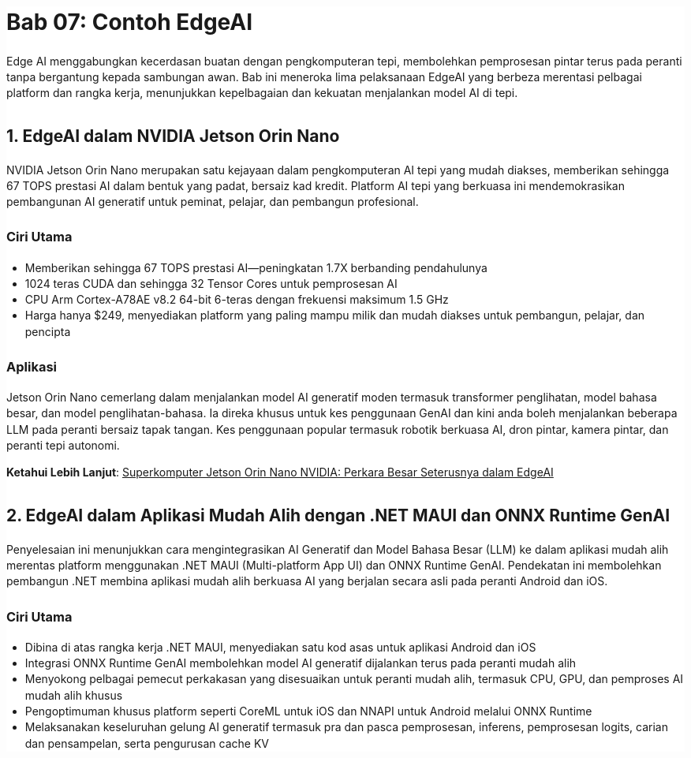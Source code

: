 
# Bab 07: Contoh EdgeAI

Edge AI menggabungkan kecerdasan buatan dengan pengkomputeran tepi, membolehkan pemprosesan pintar terus pada peranti tanpa bergantung kepada sambungan awan. Bab ini meneroka lima pelaksanaan EdgeAI yang berbeza merentasi pelbagai platform dan rangka kerja, menunjukkan kepelbagaian dan kekuatan menjalankan model AI di tepi.

## 1. EdgeAI dalam NVIDIA Jetson Orin Nano

NVIDIA Jetson Orin Nano merupakan satu kejayaan dalam pengkomputeran AI tepi yang mudah diakses, memberikan sehingga 67 TOPS prestasi AI dalam bentuk yang padat, bersaiz kad kredit. Platform AI tepi yang berkuasa ini mendemokrasikan pembangunan AI generatif untuk peminat, pelajar, dan pembangun profesional.

### Ciri Utama
- Memberikan sehingga 67 TOPS prestasi AI—peningkatan 1.7X berbanding pendahulunya
- 1024 teras CUDA dan sehingga 32 Tensor Cores untuk pemprosesan AI
- CPU Arm Cortex-A78AE v8.2 64-bit 6-teras dengan frekuensi maksimum 1.5 GHz
- Harga hanya $249, menyediakan platform yang paling mampu milik dan mudah diakses untuk pembangun, pelajar, dan pencipta

### Aplikasi
Jetson Orin Nano cemerlang dalam menjalankan model AI generatif moden termasuk transformer penglihatan, model bahasa besar, dan model penglihatan-bahasa. Ia direka khusus untuk kes penggunaan GenAI dan kini anda boleh menjalankan beberapa LLM pada peranti bersaiz tapak tangan. Kes penggunaan popular termasuk robotik berkuasa AI, dron pintar, kamera pintar, dan peranti tepi autonomi.

**Ketahui Lebih Lanjut**: [Superkomputer Jetson Orin Nano NVIDIA: Perkara Besar Seterusnya dalam EdgeAI](https://medium.com/data-science-in-your-pocket/nvidias-jetson-orin-nano-supercomputer-the-next-big-thing-in-edgeai-e9eff687ae62)

## 2. EdgeAI dalam Aplikasi Mudah Alih dengan .NET MAUI dan ONNX Runtime GenAI

Penyelesaian ini menunjukkan cara mengintegrasikan AI Generatif dan Model Bahasa Besar (LLM) ke dalam aplikasi mudah alih merentas platform menggunakan .NET MAUI (Multi-platform App UI) dan ONNX Runtime GenAI. Pendekatan ini membolehkan pembangun .NET membina aplikasi mudah alih berkuasa AI yang berjalan secara asli pada peranti Android dan iOS.

### Ciri Utama
- Dibina di atas rangka kerja .NET MAUI, menyediakan satu kod asas untuk aplikasi Android dan iOS
- Integrasi ONNX Runtime GenAI membolehkan model AI generatif dijalankan terus pada peranti mudah alih
- Menyokong pelbagai pemecut perkakasan yang disesuaikan untuk peranti mudah alih, termasuk CPU, GPU, dan pemproses AI mudah alih khusus
- Pengoptimuman khusus platform seperti CoreML untuk iOS dan NNAPI untuk Android melalui ONNX Runtime
- Melaksanakan keseluruhan gelung AI generatif termasuk pra dan pasca pemprosesan, inferens, pemprosesan logits, carian dan pensampelan, serta pengurusan cache KV
